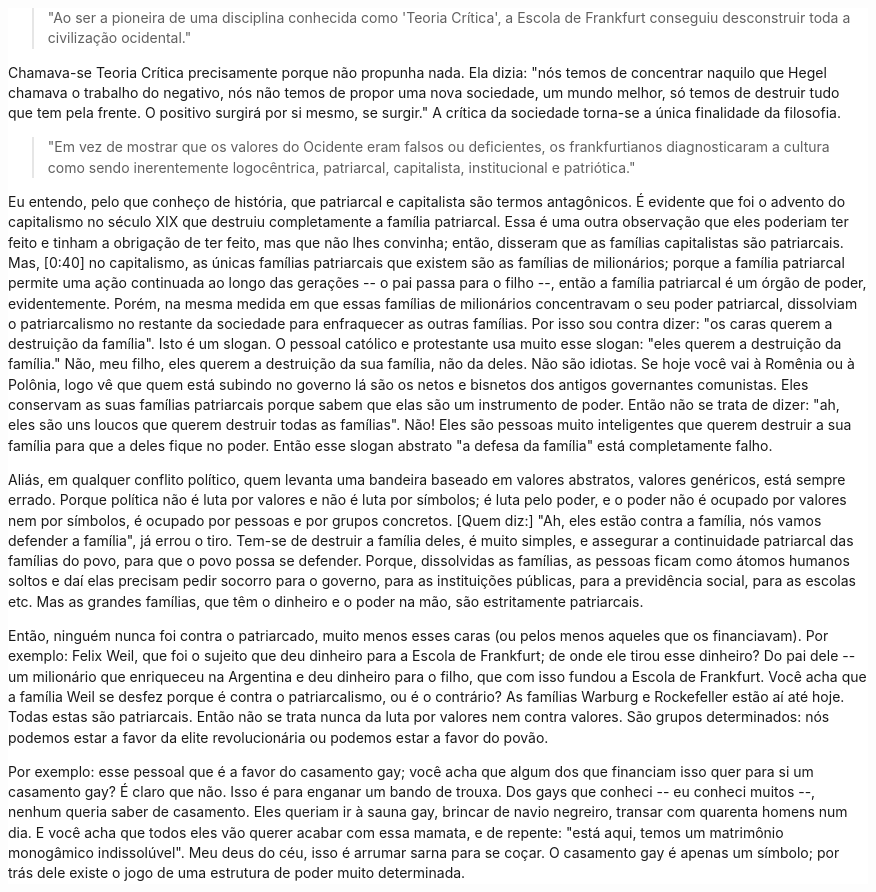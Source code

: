 > "Ao ser a pioneira de uma disciplina conhecida como 'Teoria Crítica', a Escola de Frankfurt conseguiu desconstruir toda a civilização ocidental."

Chamava-se Teoria Crítica precisamente porque não propunha nada. Ela dizia: "nós temos de concentrar naquilo que Hegel chamava o trabalho do negativo, nós não temos de propor uma nova sociedade, um mundo melhor, só temos de destruir tudo que tem pela frente. O positivo surgirá por si mesmo, se surgir." A crítica da sociedade torna-se a única finalidade da filosofia.

> "Em vez de mostrar que os valores do Ocidente eram falsos ou deficientes, os frankfurtianos diagnosticaram a cultura como sendo inerentemente logocêntrica, patriarcal, capitalista, institucional e patriótica."

Eu entendo, pelo que conheço de história, que patriarcal e capitalista são termos antagônicos. É evidente que foi o advento do capitalismo no século XIX que destruiu completamente a família patriarcal. Essa é uma outra observação que eles poderiam ter feito e tinham a obrigação de ter feito, mas que não lhes convinha; então, disseram que as famílias capitalistas são patriarcais. Mas, \[0:40\] no capitalismo, as únicas famílias patriarcais que existem são as famílias de milionários; porque a família patriarcal permite uma ação continuada ao longo das gerações -- o pai passa para o filho --, então a família patriarcal é um órgão de poder, evidentemente. Porém, na mesma medida em que essas famílias de milionários concentravam o seu poder patriarcal, dissolviam o patriarcalismo no restante da sociedade para enfraquecer as outras famílias. Por isso sou contra dizer: "os caras querem a destruição da família". Isto é um slogan. O pessoal católico e protestante usa muito esse slogan: "eles querem a destruição da família." Não, meu filho, eles querem a destruição da sua família, não da deles. Não são idiotas. Se hoje você vai à Romênia ou à Polônia, logo vê que quem está subindo no governo lá são os netos e bisnetos dos antigos governantes comunistas. Eles conservam as suas famílias patriarcais porque sabem que elas são um instrumento de poder. Então não se trata de dizer: "ah, eles são uns loucos que querem destruir todas as famílias". Não! Eles são pessoas muito inteligentes que querem destruir a sua família para que a deles fique no poder. Então esse slogan abstrato "a defesa da família" está completamente falho.

Aliás, em qualquer conflito político, quem levanta uma bandeira baseado em valores abstratos, valores genéricos, está sempre errado. Porque política não é luta por valores e não é luta por símbolos; é luta pelo poder, e o poder não é ocupado por valores nem por símbolos, é ocupado por pessoas e por grupos concretos. \[Quem diz:\] "Ah, eles estão contra a família, nós vamos defender a família", já errou o tiro. Tem-se de destruir a família deles, é muito simples, e assegurar a continuidade patriarcal das famílias do povo, para que o povo possa se defender. Porque, dissolvidas as famílias, as pessoas ficam como átomos humanos soltos e daí elas precisam pedir socorro para o governo, para as instituições públicas, para a previdência social, para as escolas etc. Mas as grandes famílias, que têm o dinheiro e o poder na mão, são estritamente patriarcais.

Então, ninguém nunca foi contra o patriarcado, muito menos esses caras (ou pelos menos aqueles que os financiavam). Por exemplo: Felix Weil, que foi o sujeito que deu dinheiro para a Escola de Frankfurt; de onde ele tirou esse dinheiro? Do pai dele -- um milionário que enriqueceu na Argentina e deu dinheiro para o filho, que com isso fundou a Escola de Frankfurt. Você acha que a família Weil se desfez porque é contra o patriarcalismo, ou é o contrário? As famílias Warburg e Rockefeller estão aí até hoje. Todas estas são patriarcais. Então não se trata nunca da luta por valores nem contra valores. São grupos determinados: nós podemos estar a favor da elite revolucionária ou podemos estar a favor do povão.

Por exemplo: esse pessoal que é a favor do casamento gay; você acha que algum dos que financiam isso quer para si um casamento gay? É claro que não. Isso é para enganar um bando de trouxa. Dos gays que conheci -- eu conheci muitos --, nenhum queria saber de casamento. Eles queriam ir à sauna gay, brincar de navio negreiro, transar com quarenta homens num dia. E você acha que todos eles vão querer acabar com essa mamata, e de repente: "está aqui, temos um matrimônio monogâmico indissolúvel". Meu deus do céu, isso é arrumar sarna para se coçar. O casamento gay é apenas um símbolo; por trás dele existe o jogo de uma estrutura de poder muito determinada.


[^1]: Nota do revisor: Provavelmente se trata de *The Liberal Mind: The Psychological Causes of Political Madness*, de Lyle H. Rossiter.